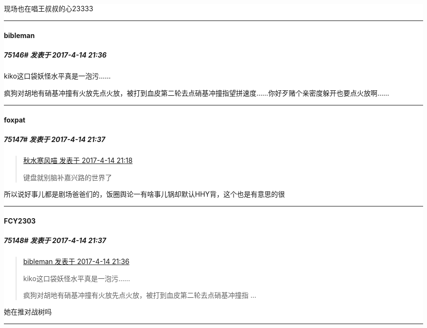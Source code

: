 


现场也在唱王叔叔的心23333







-----

####  bibleman  
##### 75146#       发表于 2017-4-14 21:36




kiko这口袋妖怪水平真是一泡污……

疯狗对胡地有硝基冲撞有火放先点火放，被打到血皮第二轮去点硝基冲撞指望拼速度……你好歹赌个亲密度躲开也要点火放啊……







-----

####  foxpat  
##### 75147#       发表于 2017-4-14 21:37



<blockquote><a href="httphttps://bbs.saraba1st.com/2b/forum.php?mod=redirect&amp;goto=findpost&amp;pid=35670565&amp;ptid=1105387" target="_blank">秋水寒风喵 发表于 2017-4-14 21:18</a>

键盘就别脑补嘉兴路的世界了</blockquote>
所以说好事儿都是剧场爸爸们的，饭圈舆论一有啥事儿锅却默认HHY背，这个也是有意思的很







-----

####  FCY2303  
##### 75148#       发表于 2017-4-14 21:37



<blockquote><a href="httphttps://bbs.saraba1st.com/2b/forum.php?mod=redirect&amp;goto=findpost&amp;pid=35670662&amp;ptid=1105387" target="_blank">bibleman 发表于 2017-4-14 21:36</a>

kiko这口袋妖怪水平真是一泡污……

疯狗对胡地有硝基冲撞有火放先点火放，被打到血皮第二轮去点硝基冲撞指 ...</blockquote>
她在推对战树吗







-----
